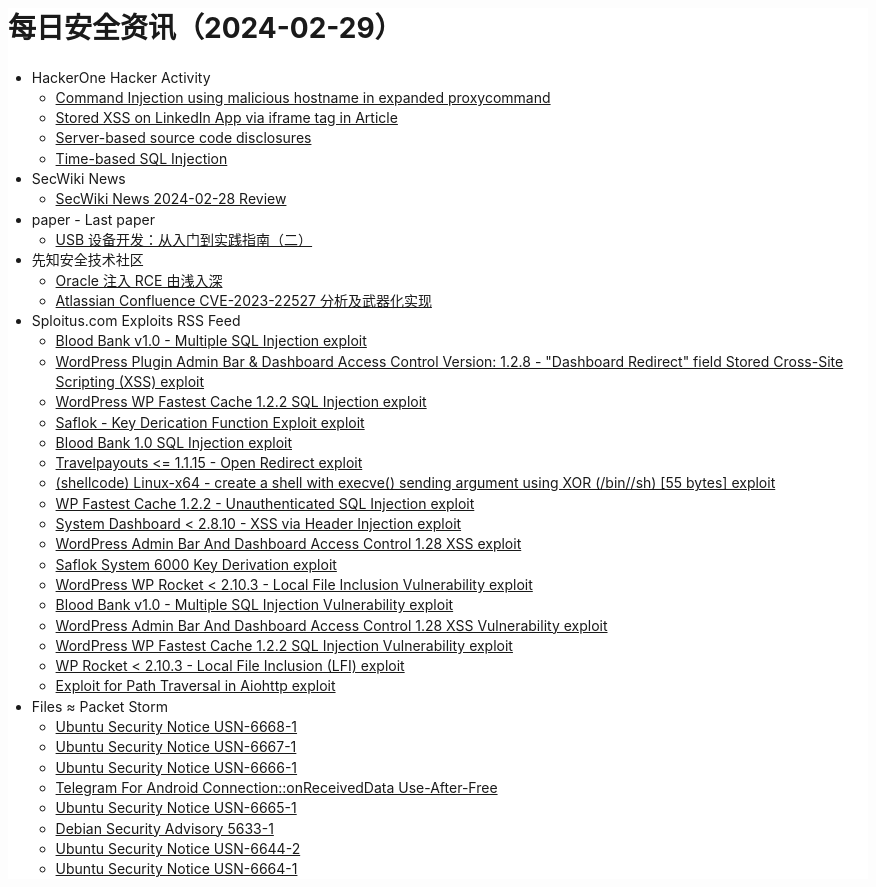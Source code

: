 # 每日安全资讯（2024-02-29）

- HackerOne Hacker Activity
  - [Command Injection using malicious hostname in expanded proxycommand](https://hackerone.com/reports/2293731)
  - [Stored XSS on LinkedIn App via iframe tag in Article](https://hackerone.com/reports/2212950)
  - [Server-based source code disclosures](https://hackerone.com/reports/2077923)
  - [Time-based SQL Injection](https://hackerone.com/reports/2077918)
- SecWiki News
  - [SecWiki News 2024-02-28 Review](http://www.sec-wiki.com/?2024-02-28)
- paper - Last paper
  - [USB 设备开发：从入门到实践指南（二）](https://paper.seebug.org/3123/)
- 先知安全技术社区
  - [Oracle 注入 RCE 由浅入深](https://xz.aliyun.com/t/13908)
  - [Atlassian Confluence CVE-2023-22527 分析及武器化实现](https://xz.aliyun.com/t/13907)
- Sploitus.com Exploits RSS Feed
  - [Blood Bank v1.0 - Multiple SQL Injection exploit](https://sploitus.com/exploit?id=EDB-ID:51833&utm_source=rss&utm_medium=rss)
  - [WordPress Plugin Admin Bar &amp; Dashboard Access Control Version: 1.2.8 - &quot;Dashboard Redirect&quot; field Stored Cross-Site Scripting (XSS) exploit](https://sploitus.com/exploit?id=EDB-ID:51831&utm_source=rss&utm_medium=rss)
  - [WordPress WP Fastest Cache 1.2.2 SQL Injection exploit](https://sploitus.com/exploit?id=PACKETSTORM:177336&utm_source=rss&utm_medium=rss)
  - [Saflok - Key Derication Function Exploit exploit](https://sploitus.com/exploit?id=EDB-ID:51832&utm_source=rss&utm_medium=rss)
  - [Blood Bank 1.0 SQL Injection exploit](https://sploitus.com/exploit?id=PACKETSTORM:177338&utm_source=rss&utm_medium=rss)
  - [Travelpayouts <= 1.1.15 - Open Redirect exploit](https://sploitus.com/exploit?id=WPEX-ID:2F17A274-8676-4F4E-989F-436030527890&utm_source=rss&utm_medium=rss)
  - [(shellcode) Linux-x64 - create a shell with execve() sending argument using XOR (/bin//sh) [55 bytes] exploit](https://sploitus.com/exploit?id=EDB-ID:51834&utm_source=rss&utm_medium=rss)
  - [WP Fastest Cache 1.2.2 - Unauthenticated SQL Injection exploit](https://sploitus.com/exploit?id=EDB-ID:51835&utm_source=rss&utm_medium=rss)
  - [System Dashboard < 2.8.10 - XSS via Header Injection exploit](https://sploitus.com/exploit?id=WPEX-ID:7413D5EC-10A7-4CB8-AC1C-4EF554751518&utm_source=rss&utm_medium=rss)
  - [WordPress Admin Bar And Dashboard Access Control 1.28 XSS exploit](https://sploitus.com/exploit?id=PACKETSTORM:177332&utm_source=rss&utm_medium=rss)
  - [Saflok System 6000 Key Derivation  exploit](https://sploitus.com/exploit?id=PACKETSTORM:177342&utm_source=rss&utm_medium=rss)
  - [WordPress WP Rocket < 2.10.3 - Local File Inclusion Vulnerability exploit](https://sploitus.com/exploit?id=1337DAY-ID-39381&utm_source=rss&utm_medium=rss)
  - [Blood Bank v1.0 - Multiple SQL Injection Vulnerability exploit](https://sploitus.com/exploit?id=1337DAY-ID-39384&utm_source=rss&utm_medium=rss)
  - [WordPress Admin Bar And Dashboard Access Control 1.28 XSS Vulnerability exploit](https://sploitus.com/exploit?id=1337DAY-ID-39380&utm_source=rss&utm_medium=rss)
  - [WordPress WP Fastest Cache 1.2.2 SQL Injection Vulnerability exploit](https://sploitus.com/exploit?id=1337DAY-ID-39382&utm_source=rss&utm_medium=rss)
  - [WP Rocket &lt; 2.10.3 - Local File Inclusion (LFI) exploit](https://sploitus.com/exploit?id=EDB-ID:51830&utm_source=rss&utm_medium=rss)
  - [Exploit for Path Traversal in Aiohttp exploit](https://sploitus.com/exploit?id=F75DF994-A2BC-531C-920E-2BF256FBB963&utm_source=rss&utm_medium=rss)
- Files ≈ Packet Storm
  - [Ubuntu Security Notice USN-6668-1](https://packetstormsecurity.com/files/177358/USN-6668-1.txt)
  - [Ubuntu Security Notice USN-6667-1](https://packetstormsecurity.com/files/177357/USN-6667-1.txt)
  - [Ubuntu Security Notice USN-6666-1](https://packetstormsecurity.com/files/177356/USN-6666-1.txt)
  - [Telegram For Android Connection::onReceivedData Use-After-Free](https://packetstormsecurity.com/files/177355/GS20240228155816.tgz)
  - [Ubuntu Security Notice USN-6665-1](https://packetstormsecurity.com/files/177354/USN-6665-1.txt)
  - [Debian Security Advisory 5633-1](https://packetstormsecurity.com/files/177353/dsa-5633-1.txt)
  - [Ubuntu Security Notice USN-6644-2](https://packetstormsecurity.com/files/177352/USN-6644-2.txt)
  - [Ubuntu Security Notice USN-6664-1](https://packetstormsecurity.com/files/177351/USN-6664-1.txt)